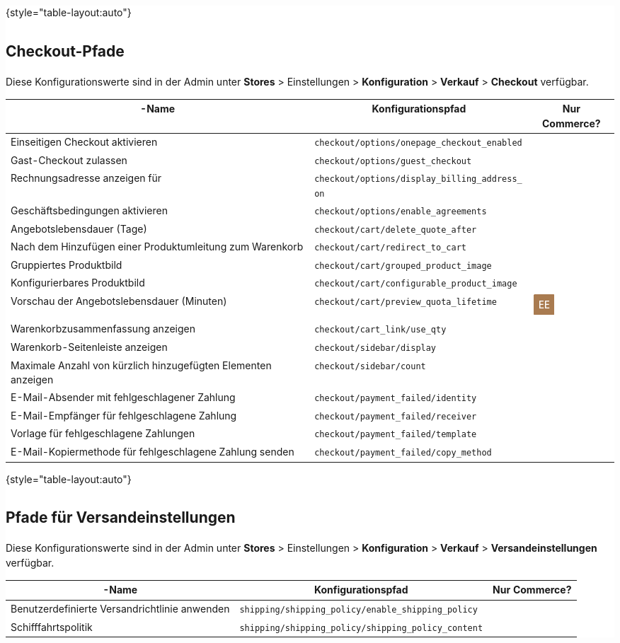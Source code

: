 {style="table-layout:auto"}

## Checkout-Pfade

Diese Konfigurationswerte sind in der Admin unter **Stores** > Einstellungen > **Konfiguration** > **Verkauf** > **Checkout** verfügbar.

| -Name | Konfigurationspfad | Nur Commerce? |
|--------------|--------------|--------------|
| Einseitigen Checkout aktivieren | `checkout/options/onepage_checkout_enabled` |  |
| Gast-Checkout zulassen | `checkout/options/guest_checkout` |  |
| Rechnungsadresse anzeigen für | `checkout/options/display_billing_address_on` |  |
| Geschäftsbedingungen aktivieren | `checkout/options/enable_agreements` |  |
| Angebotslebensdauer (Tage) | `checkout/cart/delete_quote_after` |  |
| Nach dem Hinzufügen einer Produktumleitung zum Warenkorb | `checkout/cart/redirect_to_cart` |  |
| Gruppiertes Produktbild | `checkout/cart/grouped_product_image` |  |
| Konfigurierbares Produktbild | `checkout/cart/configurable_product_image` |  |
| Vorschau der Angebotslebensdauer (Minuten) | `checkout/cart/preview_quota_lifetime` | ![Nur Commerce](/help/assets/configuration/cloud-ee.png) |
| Warenkorbzusammenfassung anzeigen | `checkout/cart_link/use_qty` |  |
| Warenkorb-Seitenleiste anzeigen | `checkout/sidebar/display` |  |
| Maximale Anzahl von kürzlich hinzugefügten Elementen anzeigen | `checkout/sidebar/count` |  |
| E-Mail-Absender mit fehlgeschlagener Zahlung | `checkout/payment_failed/identity` |  |
| E-Mail-Empfänger für fehlgeschlagene Zahlung | `checkout/payment_failed/receiver` |  |
| Vorlage für fehlgeschlagene Zahlungen | `checkout/payment_failed/template` |  |
| E-Mail-Kopiermethode für fehlgeschlagene Zahlung senden | `checkout/payment_failed/copy_method` |  |

{style="table-layout:auto"}

## Pfade für Versandeinstellungen

Diese Konfigurationswerte sind in der Admin unter **Stores** > Einstellungen > **Konfiguration** > **Verkauf** > **Versandeinstellungen** verfügbar.

| -Name | Konfigurationspfad | Nur Commerce? |
|--------------|--------------|--------------|
| Benutzerdefinierte Versandrichtlinie anwenden | `shipping/shipping_policy/enable_shipping_policy` |  |
| Schifffahrtspolitik | `shipping/shipping_policy/shipping_policy_content` |  |
